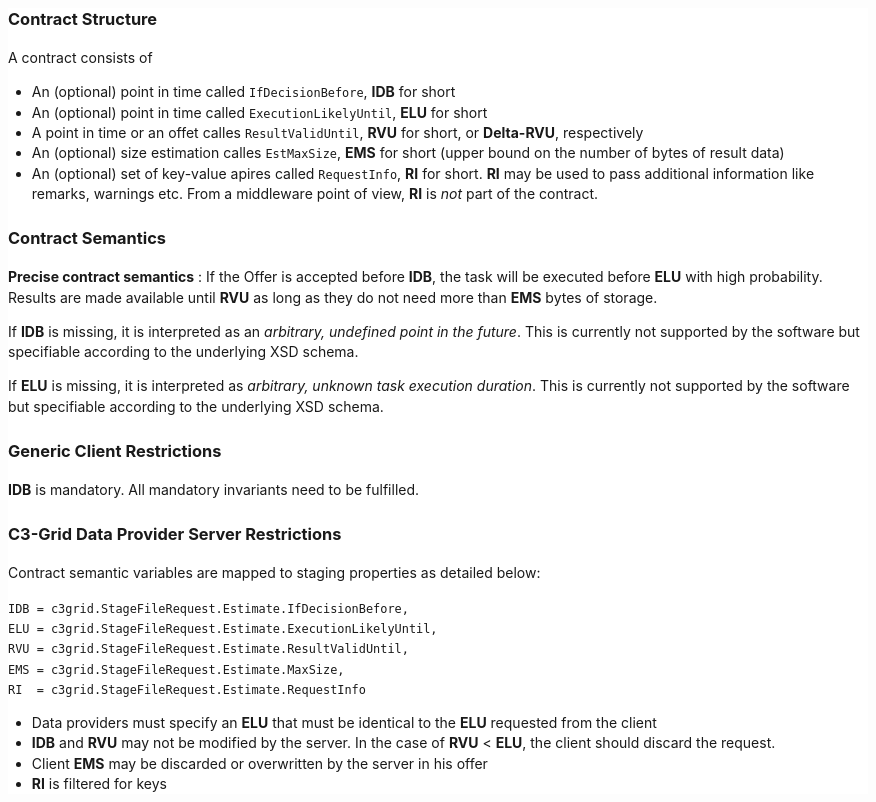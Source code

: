 

### Contract Structure

A contract consists of

* An (optional) point in time called `IfDecisionBefore`, **IDB** for short
* An (optional) point in time called `ExecutionLikelyUntil`, **ELU**
  for short
* A point in time or an offet calles `ResultValidUntil`, **RVU** for
  short, or **Delta-RVU**, respectively
* An (optional) size estimation calles `EstMaxSize`, **EMS** for short
  (upper bound on the number of bytes of result data)
* An (optional) set of key-value apires called `RequestInfo`, **RI** for
  short.  **RI** may be used to pass additional information like
  remarks, warnings etc.  From a middleware point of view, **RI** is
  *not* part of the contract.



### Contract Semantics

**Precise contract semantics**
: If the Offer is accepted before **IDB**, the task will be executed
before **ELU** with high probability.  Results are made available
until **RVU** as long as they do not need more than **EMS** bytes of
storage.


If **IDB** is missing, it is interpreted as an *arbitrary, undefined
point in the future*. This is currently not supported by the software
but specifiable according to the underlying XSD schema.

If **ELU** is missing, it is interpreted as *arbitrary, unknown task execution duration*. This is currently not supported by the software
but specifiable according to the underlying XSD schema.


### Generic Client Restrictions

**IDB** is mandatory.  All mandatory invariants need to be fulfilled.


### C3-Grid Data Provider Server Restrictions

Contract semantic variables are mapped to staging properties as
detailed below:

    IDB = c3grid.StageFileRequest.Estimate.IfDecisionBefore, 
    ELU = c3grid.StageFileRequest.Estimate.ExecutionLikelyUntil, 
    RVU = c3grid.StageFileRequest.Estimate.ResultValidUntil, 
    EMS = c3grid.StageFileRequest.Estimate.MaxSize, 
    RI  = c3grid.StageFileRequest.Estimate.RequestInfo

* Data providers must specify an **ELU** that must be identical to the **ELU**
  requested from the client
* **IDB** and **RVU** may not be modified by the server. In the case
    of **RVU** < **ELU**, the client should discard the request.
* Client **EMS** may be discarded or overwritten by the server in his
  offer
* **RI** is filtered for keys
